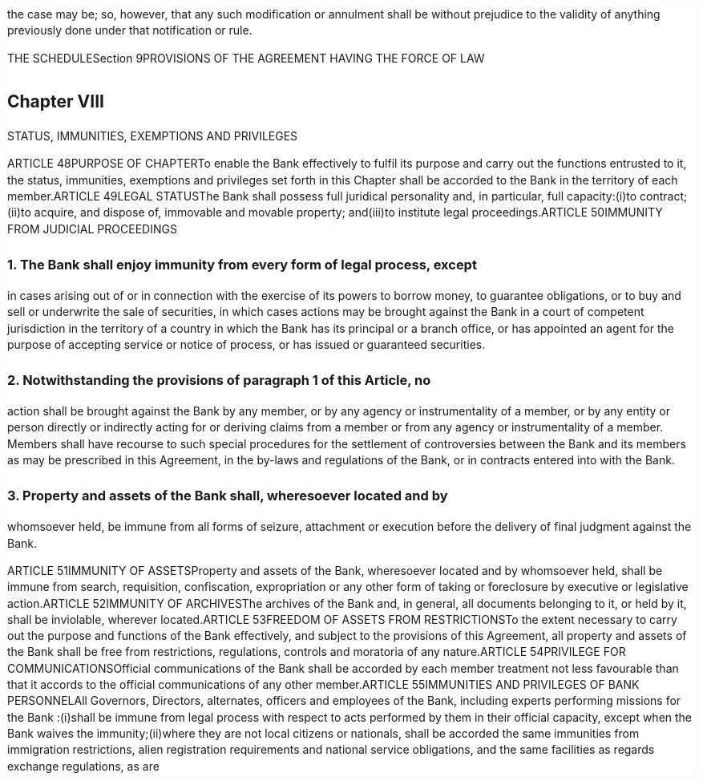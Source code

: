 the case may be; so, however, that any such modification or annulment shall be
without prejudice to the validity of anything previously done under that
notification or rule.

THE SCHEDULESection 9PROVISIONS OF THE AGREEMENT HAVING THE FORCE OF LAW

## Chapter VIII  
STATUS, IMMUNITIES, EXEMPTIONS AND PRIVILEGES

ARTICLE 48PURPOSE OF CHAPTERTo enable the Bank effectively to fulfil its
purpose and carry out the functions entrusted to it, the status, immunities,
exemptions and privileges set forth in this Chapter shall be accorded to the
Bank in the territory of each member.ARTICLE 49LEGAL STATUSThe Bank shall
possess full juridical personality and, in particular, full capacity:(i)to
contract;(ii)to acquire, and dispose of, immovable and movable property;
and(iii)to institute legal proceedings.ARTICLE 50IMMUNITY FROM JUDICIAL
PROCEEDINGS

### 1\. The Bank shall enjoy immunity from every form of legal process, except
in cases arising out of or in connection with the exercise of its powers to
borrow money, to guarantee obligations, or to buy and sell or underwrite the
sale of securities, in which cases actions may be brought against the Bank in
a court of competent jurisdiction in the territory of a country in which the
Bank has its principal or a branch office, or has appointed an agent for the
purpose of accepting service or notice of process, or has issued or guaranteed
securities.

### 2\. Notwithstanding the provisions of paragraph 1 of this Article, no
action shall be brought against the Bank by any member, or by any agency or
instrumentality of a member, or by any entity or person directly or indirectly
acting for or deriving claims from a member or from any agency or
instrumentality of a member. Members shall have recourse to such special
procedures for the settlement of controversies between the Bank and its
members as may be prescribed in this Agreement, in the by-laws and regulations
of the Bank, or in contracts entered into with the Bank.

### 3\. Property and assets of the Bank shall, wheresoever located and by
whomsoever held, be immune from all forms of seizure, attachment or execution
before the delivery of final judgment against the Bank.

ARTICLE 51IMMUNITY OF ASSETSProperty and assets of the Bank, wheresoever
located and by whomsoever held, shall be immune from search, requisition,
confiscation, expropriation or any other form of taking or foreclosure by
executive or legislative action.ARTICLE 52IMMUNITY OF ARCHIVESThe archives of
the Bank and, in general, all documents belonging to it, or held by it, shall
be inviolable, wherever located.ARTICLE 53FREEDOM OF ASSETS FROM
RESTRICTIONSTo the extent necessary to carry out the purpose and functions of
the Bank effectively, and subject to the provisions of this Agreement, all
property and assets of the Bank shall be free from restrictions, regulations,
controls and moratoria of any nature.ARTICLE 54PRIVILEGE FOR
COMMUNICATIONSOfficial communications of the Bank shall be accorded by each
member treatment not less favourable than that it accords to the official
communications of any other member.ARTICLE 55IMMUNITIES AND PRIVILEGES OF BANK
PERSONNELAll Governors, Directors, alternates, officers and employees of the
Bank, including experts performing missions for the Bank :(i)shall be immune
from legal process with respect to acts performed by them in their official
capacity, except when the Bank waives the immunity;(ii)where they are not
local citizens or nationals, shall be accorded the same immunities from
immigration restrictions, alien registration requirements and national service
obligations, and the same facilities as regards exchange regulations, as are